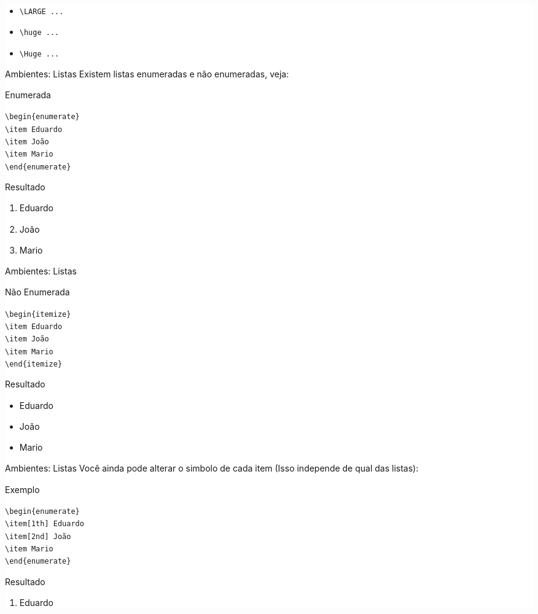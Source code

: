 -   `\LARGE ...`

-   `\huge ...`

-   `\Huge ...`

Ambientes: Listas Existem listas enumeradas e não enumeradas, veja:

Enumerada

``` {.latex}
\begin{enumerate}
\item Eduardo
\item João
\item Mario
\end{enumerate}
```

Resultado

1.  Eduardo

2.  João

3.  Mario

Ambientes: Listas

Não Enumerada

``` {.latex}
\begin{itemize}
\item Eduardo
\item João
\item Mario
\end{itemize}
```

Resultado

-   Eduardo

-   João

-   Mario

Ambientes: Listas Você ainda pode alterar o simbolo de cada item (Isso
independe de qual das listas):

Exemplo

``` {.latex}
\begin{enumerate}
\item[1th] Eduardo
\item[2nd] João
\item Mario
\end{enumerate}
```

Resultado

1.  Eduardo


[^1]: GOMES, Paulo.
[^2]: Você pode adicionar um decimal entre 0 e 1 antes de